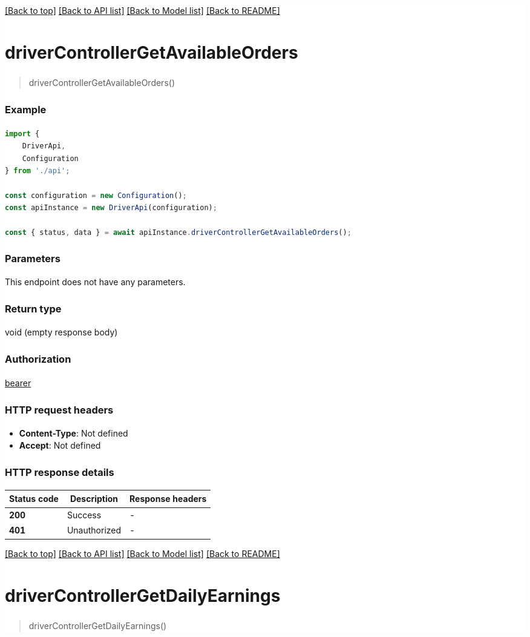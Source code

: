 [[Back to top]](#) [[Back to API list]](../README.md#documentation-for-api-endpoints) [[Back to Model list]](../README.md#documentation-for-models) [[Back to README]](../README.md)

# **driverControllerGetAvailableOrders**
> driverControllerGetAvailableOrders()


### Example

```typescript
import {
    DriverApi,
    Configuration
} from './api';

const configuration = new Configuration();
const apiInstance = new DriverApi(configuration);

const { status, data } = await apiInstance.driverControllerGetAvailableOrders();
```

### Parameters
This endpoint does not have any parameters.


### Return type

void (empty response body)

### Authorization

[bearer](../README.md#bearer)

### HTTP request headers

 - **Content-Type**: Not defined
 - **Accept**: Not defined


### HTTP response details
| Status code | Description | Response headers |
|-------------|-------------|------------------|
|**200** | Success |  -  |
|**401** | Unauthorized |  -  |

[[Back to top]](#) [[Back to API list]](../README.md#documentation-for-api-endpoints) [[Back to Model list]](../README.md#documentation-for-models) [[Back to README]](../README.md)

# **driverControllerGetDailyEarnings**
> driverControllerGetDailyEarnings()
